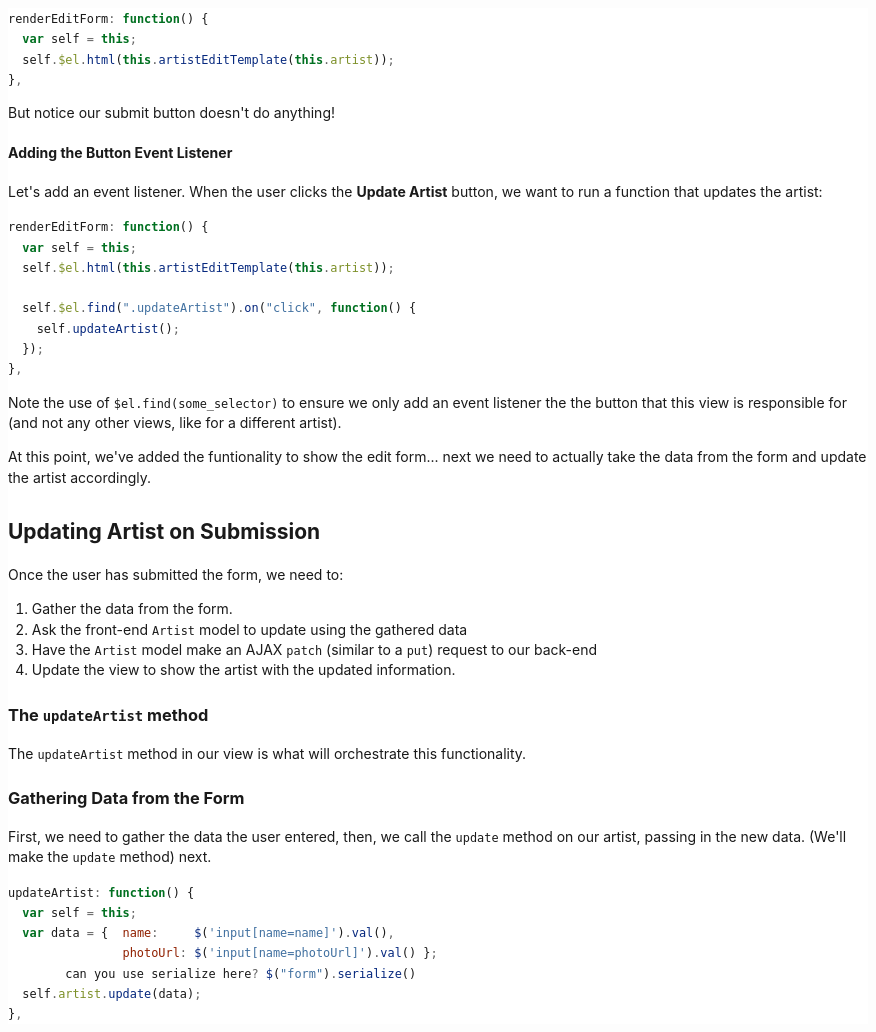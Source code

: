 ```js
renderEditForm: function() {
  var self = this;
  self.$el.html(this.artistEditTemplate(this.artist));
},
```

But notice our submit button doesn't do anything!

#### Adding the Button Event Listener

Let's add an event listener. When the user clicks the **Update Artist** button,
we want to run a function that updates the artist:

```js
renderEditForm: function() {
  var self = this;
  self.$el.html(this.artistEditTemplate(this.artist));

  self.$el.find(".updateArtist").on("click", function() {
    self.updateArtist();
  });
},
```

Note the use of `$el.find(some_selector)` to ensure we only add an event
listener the the button that this view is responsible for (and not any other
views, like for a different artist).

At this point, we've added the funtionality to show the edit form... next we
need to actually take the data from the form and update the artist accordingly.

## Updating Artist on Submission

Once the user has submitted the form, we need to:

1. Gather the data from the form.
2. Ask the front-end `Artist` model to update using the gathered data
3. Have the `Artist` model make an AJAX `patch` (similar to a `put`) request to our back-end
4. Update the view to show the artist with the updated information.

### The `updateArtist` method

The `updateArtist` method in our view is what will orchestrate this
functionality.

### Gathering Data from the Form

First, we need to gather the data the user entered, then, we call the `update`
method on our artist, passing in the new data. (We'll make the `update` method)
next.

```js
updateArtist: function() {
  var self = this;
  var data = {  name:     $('input[name=name]').val(),
                photoUrl: $('input[name=photoUrl]').val() };
		can you use serialize here? $("form").serialize()
  self.artist.update(data);
},
```

